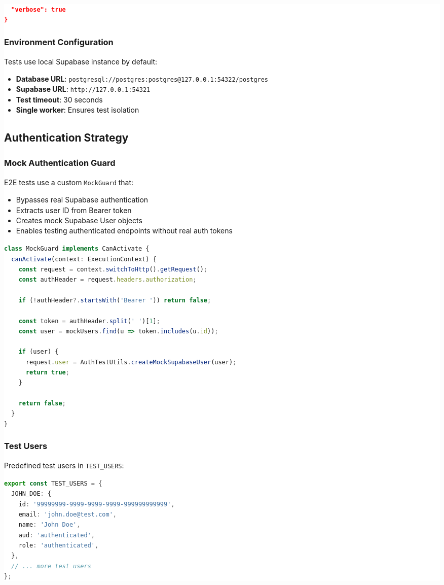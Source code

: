 ```json
  "verbose": true
}
```

### Environment Configuration
Tests use local Supabase instance by default:
- **Database URL**: `postgresql://postgres:postgres@127.0.0.1:54322/postgres`
- **Supabase URL**: `http://127.0.0.1:54321`
- **Test timeout**: 30 seconds
- **Single worker**: Ensures test isolation

## Authentication Strategy

### Mock Authentication Guard
E2E tests use a custom `MockGuard` that:
- Bypasses real Supabase authentication
- Extracts user ID from Bearer token
- Creates mock Supabase User objects
- Enables testing authenticated endpoints without real auth tokens

```typescript
class MockGuard implements CanActivate {
  canActivate(context: ExecutionContext) {
    const request = context.switchToHttp().getRequest();
    const authHeader = request.headers.authorization;
    
    if (!authHeader?.startsWith('Bearer ')) return false;
    
    const token = authHeader.split(' ')[1];
    const user = mockUsers.find(u => token.includes(u.id));
    
    if (user) {
      request.user = AuthTestUtils.createMockSupabaseUser(user);
      return true;
    }
    
    return false;
  }
}
```

### Test Users
Predefined test users in `TEST_USERS`:
```typescript
export const TEST_USERS = {
  JOHN_DOE: {
    id: '99999999-9999-9999-9999-999999999999',
    email: 'john.doe@test.com',
    name: 'John Doe',
    aud: 'authenticated',
    role: 'authenticated',
  },
  // ... more test users
};
```
